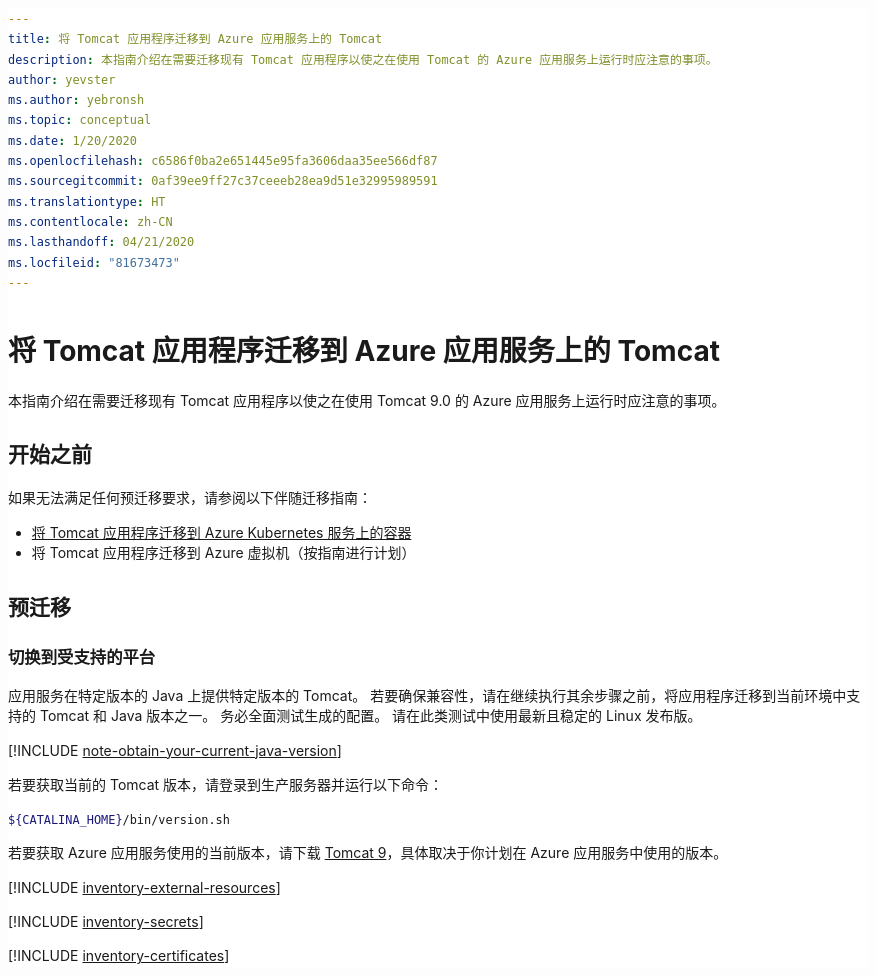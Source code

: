 ```yaml
---
title: 将 Tomcat 应用程序迁移到 Azure 应用服务上的 Tomcat
description: 本指南介绍在需要迁移现有 Tomcat 应用程序以使之在使用 Tomcat 的 Azure 应用服务上运行时应注意的事项。
author: yevster
ms.author: yebronsh
ms.topic: conceptual
ms.date: 1/20/2020
ms.openlocfilehash: c6586f0ba2e651445e95fa3606daa35ee566df87
ms.sourcegitcommit: 0af39ee9ff27c37ceeeb28ea9d51e32995989591
ms.translationtype: HT
ms.contentlocale: zh-CN
ms.lasthandoff: 04/21/2020
ms.locfileid: "81673473"
---
```

# <a name="migrate-tomcat-applications-to-tomcat-on-azure-app-service"></a>将 Tomcat 应用程序迁移到 Azure 应用服务上的 Tomcat

本指南介绍在需要迁移现有 Tomcat 应用程序以使之在使用 Tomcat 9.0 的 Azure 应用服务上运行时应注意的事项。

## <a name="before-you-start"></a>开始之前

如果无法满足任何预迁移要求，请参阅以下伴随迁移指南：

* [将 Tomcat 应用程序迁移到 Azure Kubernetes 服务上的容器](migrate-tomcat-to-containers-on-azure-kubernetes-service.md)
* 将 Tomcat 应用程序迁移到 Azure 虚拟机（按指南进行计划）

## <a name="pre-migration"></a>预迁移

### <a name="switch-to-a-supported-platform"></a>切换到受支持的平台

应用服务在特定版本的 Java 上提供特定版本的 Tomcat。 若要确保兼容性，请在继续执行其余步骤之前，将应用程序迁移到当前环境中支持的 Tomcat 和 Java 版本之一。 务必全面测试生成的配置。 请在此类测试中使用最新且稳定的 Linux 发布版。

[!INCLUDE [note-obtain-your-current-java-version](includes/note-obtain-your-current-java-version.md)]

若要获取当前的 Tomcat 版本，请登录到生产服务器并运行以下命令：

```bash
${CATALINA_HOME}/bin/version.sh
```

若要获取 Azure 应用服务使用的当前版本，请下载 [Tomcat 9](https://tomcat.apache.org/download-90.cgi)，具体取决于你计划在 Azure 应用服务中使用的版本。

[!INCLUDE [inventory-external-resources](includes/inventory-external-resources.md)]

[!INCLUDE [inventory-secrets](includes/inventory-secrets.md)]

[!INCLUDE [inventory-certificates](includes/inventory-certificates.md)]
